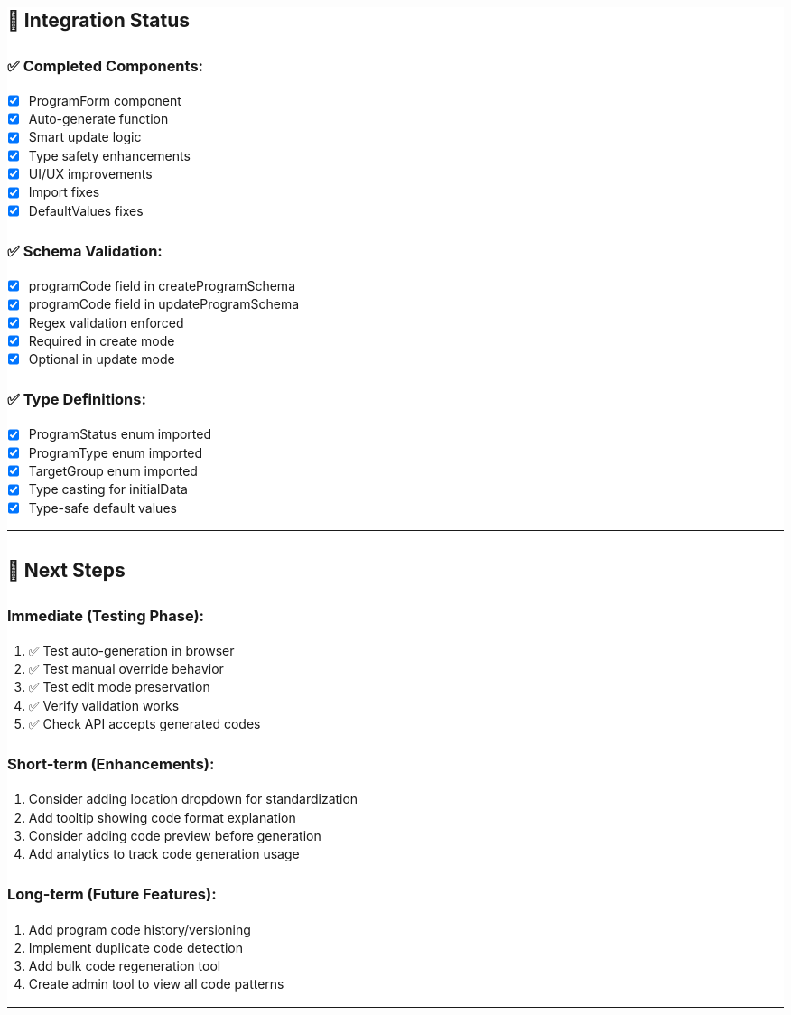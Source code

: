 
## 🔄 Integration Status

### **✅ Completed Components**:
- [x] ProgramForm component
- [x] Auto-generate function
- [x] Smart update logic
- [x] Type safety enhancements
- [x] UI/UX improvements
- [x] Import fixes
- [x] DefaultValues fixes

### **✅ Schema Validation**:
- [x] programCode field in createProgramSchema
- [x] programCode field in updateProgramSchema
- [x] Regex validation enforced
- [x] Required in create mode
- [x] Optional in update mode

### **✅ Type Definitions**:
- [x] ProgramStatus enum imported
- [x] ProgramType enum imported
- [x] TargetGroup enum imported
- [x] Type casting for initialData
- [x] Type-safe default values

---

## 📝 Next Steps

### **Immediate** (Testing Phase):
1. ✅ Test auto-generation in browser
2. ✅ Test manual override behavior
3. ✅ Test edit mode preservation
4. ✅ Verify validation works
5. ✅ Check API accepts generated codes

### **Short-term** (Enhancements):
1. Consider adding location dropdown for standardization
2. Add tooltip showing code format explanation
3. Consider adding code preview before generation
4. Add analytics to track code generation usage

### **Long-term** (Future Features):
1. Add program code history/versioning
2. Implement duplicate code detection
3. Add bulk code regeneration tool
4. Create admin tool to view all code patterns

---